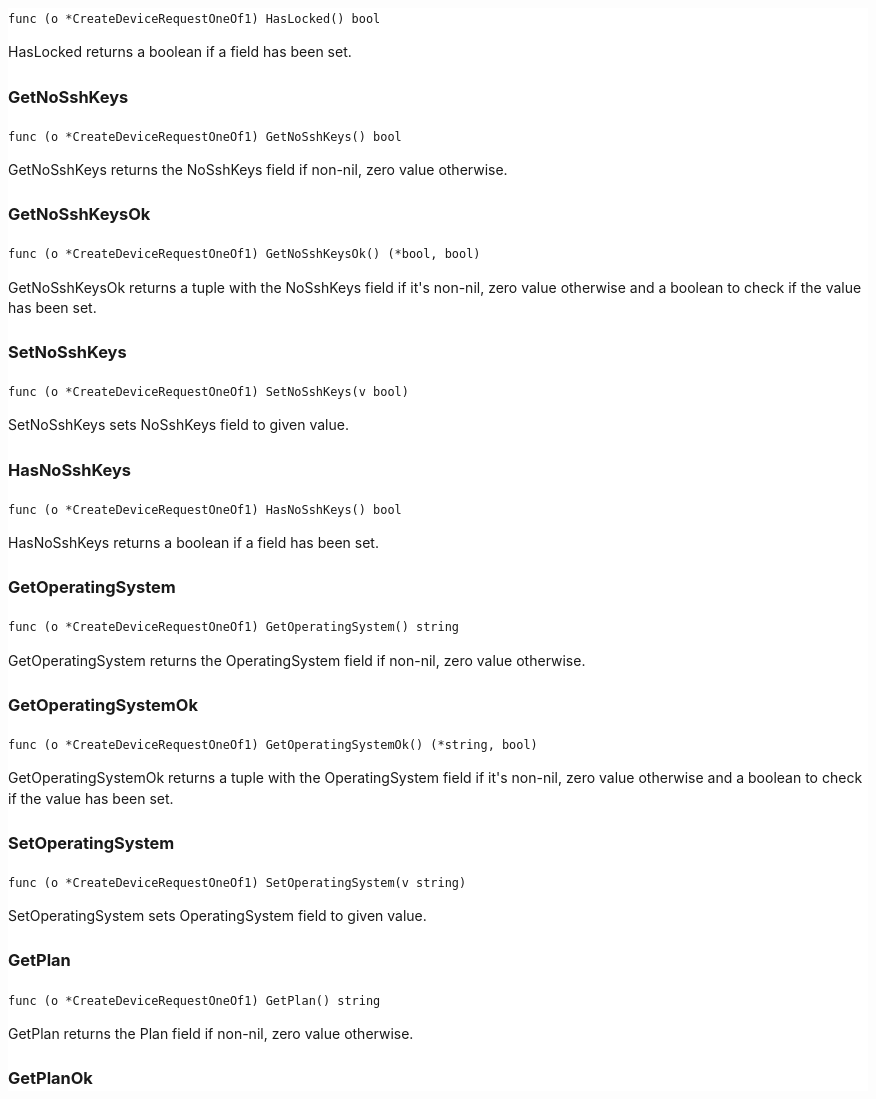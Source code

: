 `func (o *CreateDeviceRequestOneOf1) HasLocked() bool`

HasLocked returns a boolean if a field has been set.

### GetNoSshKeys

`func (o *CreateDeviceRequestOneOf1) GetNoSshKeys() bool`

GetNoSshKeys returns the NoSshKeys field if non-nil, zero value otherwise.

### GetNoSshKeysOk

`func (o *CreateDeviceRequestOneOf1) GetNoSshKeysOk() (*bool, bool)`

GetNoSshKeysOk returns a tuple with the NoSshKeys field if it's non-nil, zero value otherwise
and a boolean to check if the value has been set.

### SetNoSshKeys

`func (o *CreateDeviceRequestOneOf1) SetNoSshKeys(v bool)`

SetNoSshKeys sets NoSshKeys field to given value.

### HasNoSshKeys

`func (o *CreateDeviceRequestOneOf1) HasNoSshKeys() bool`

HasNoSshKeys returns a boolean if a field has been set.

### GetOperatingSystem

`func (o *CreateDeviceRequestOneOf1) GetOperatingSystem() string`

GetOperatingSystem returns the OperatingSystem field if non-nil, zero value otherwise.

### GetOperatingSystemOk

`func (o *CreateDeviceRequestOneOf1) GetOperatingSystemOk() (*string, bool)`

GetOperatingSystemOk returns a tuple with the OperatingSystem field if it's non-nil, zero value otherwise
and a boolean to check if the value has been set.

### SetOperatingSystem

`func (o *CreateDeviceRequestOneOf1) SetOperatingSystem(v string)`

SetOperatingSystem sets OperatingSystem field to given value.


### GetPlan

`func (o *CreateDeviceRequestOneOf1) GetPlan() string`

GetPlan returns the Plan field if non-nil, zero value otherwise.

### GetPlanOk
